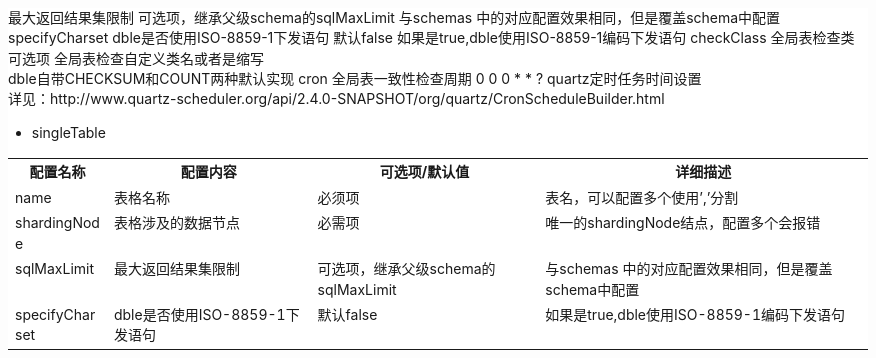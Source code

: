 <td >最大返回结果集限制</td>
<td >可选项，继承父级schema的sqlMaxLimit</td>
<td >与schemas 中的对应配置效果相同，但是覆盖schema中配置</td>
</tr>
<tr>
<td >specifyCharset</td>
<td >dble是否使用ISO-8859-1下发语句</td>
<td >默认false</td>
<td >如果是true,dble使用ISO-8859-1编码下发语句</td>
</tr>
<tr>
<tr>
<td >checkClass</td>
<td >全局表检查类</td>
<td >可选项</td>
<td >全局表检查自定义类名或者是缩写<br>dble自带CHECKSUM和COUNT两种默认实现</td>
</tr>
<tr>
<td >cron</td>
<td >全局表一致性检查周期</td>
<td >0 0 0 * * ?</td>
<td >quartz定时任务时间设置<br>详见：http://www.quartz-scheduler.org/api/2.4.0-SNAPSHOT/org/quartz/CronScheduleBuilder.html</td>
</tr>
</table>



+ singleTable  

<table>
<tr>
<th >配置名称</th>
<th >配置内容</th>
<th >可选项/默认值</th>
<th >详细描述</th>
</tr>
<tr>
<td >name</td>
<td >表格名称</td>
<td >必须项</td>
<td >表名，可以配置多个使用’,’分割</td>
</tr>

<tr>
<td >shardingNode</td>
<td >表格涉及的数据节点</td>
<td >必需项</td>
<td >唯一的shardingNode结点，配置多个会报错</td>
</tr>
 <tr>
<td >sqlMaxLimit</td>
<td >最大返回结果集限制</td>
<td >可选项，继承父级schema的sqlMaxLimit</td>
<td >与schemas 中的对应配置效果相同，但是覆盖schema中配置</td>
</tr>
<tr>
<td >specifyCharset</td>
<td >dble是否使用ISO-8859-1下发语句</td>
<td >默认false</td>
<td >如果是true,dble使用ISO-8859-1编码下发语句</td>
</tr>
</table>
